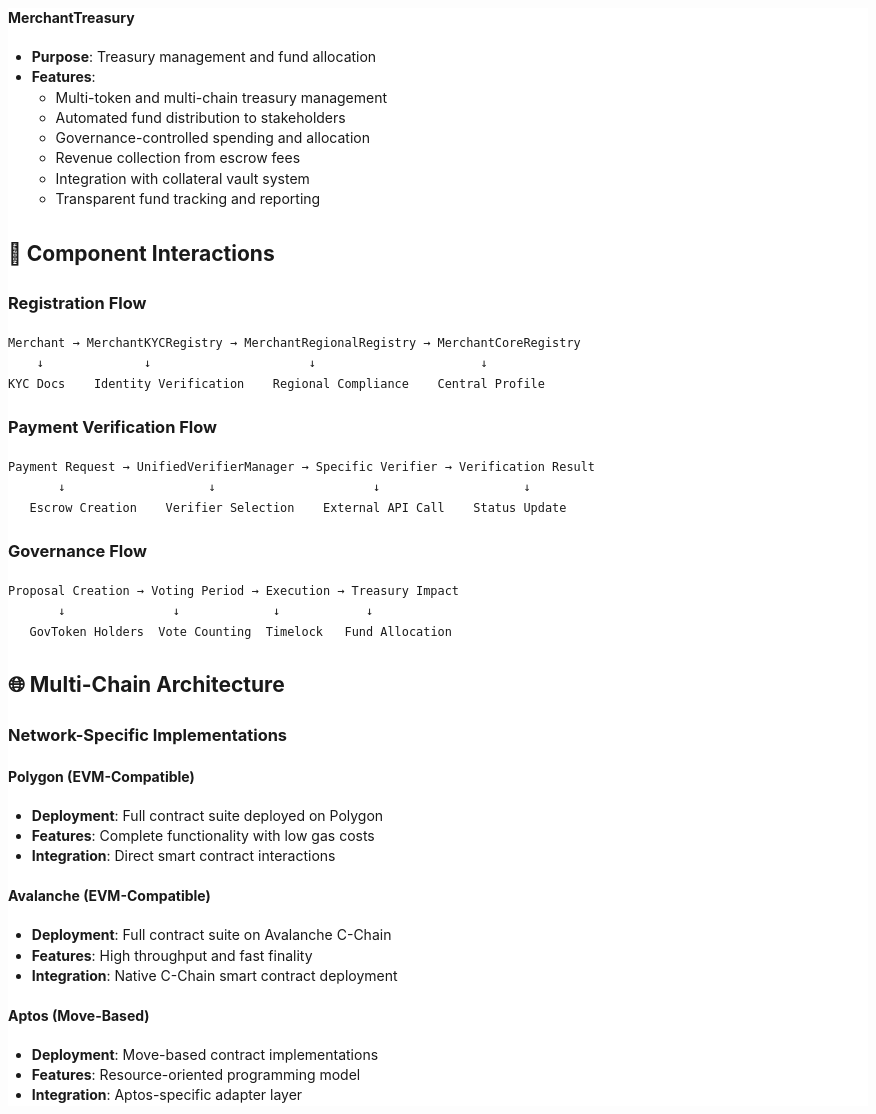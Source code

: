 #### MerchantTreasury
- **Purpose**: Treasury management and fund allocation
- **Features**:
  - Multi-token and multi-chain treasury management
  - Automated fund distribution to stakeholders
  - Governance-controlled spending and allocation
  - Revenue collection from escrow fees
  - Integration with collateral vault system
  - Transparent fund tracking and reporting

## 🔗 Component Interactions

### Registration Flow
```
Merchant → MerchantKYCRegistry → MerchantRegionalRegistry → MerchantCoreRegistry
    ↓              ↓                      ↓                       ↓
KYC Docs    Identity Verification    Regional Compliance    Central Profile
```

### Payment Verification Flow
```
Payment Request → UnifiedVerifierManager → Specific Verifier → Verification Result
       ↓                    ↓                      ↓                    ↓
   Escrow Creation    Verifier Selection    External API Call    Status Update
```

### Governance Flow
```
Proposal Creation → Voting Period → Execution → Treasury Impact
       ↓               ↓             ↓            ↓
   GovToken Holders  Vote Counting  Timelock   Fund Allocation
```

## 🌐 Multi-Chain Architecture

### Network-Specific Implementations

#### Polygon (EVM-Compatible)
- **Deployment**: Full contract suite deployed on Polygon
- **Features**: Complete functionality with low gas costs
- **Integration**: Direct smart contract interactions

#### Avalanche (EVM-Compatible)
- **Deployment**: Full contract suite on Avalanche C-Chain
- **Features**: High throughput and fast finality
- **Integration**: Native C-Chain smart contract deployment

#### Aptos (Move-Based)
- **Deployment**: Move-based contract implementations
- **Features**: Resource-oriented programming model
- **Integration**: Aptos-specific adapter layer
